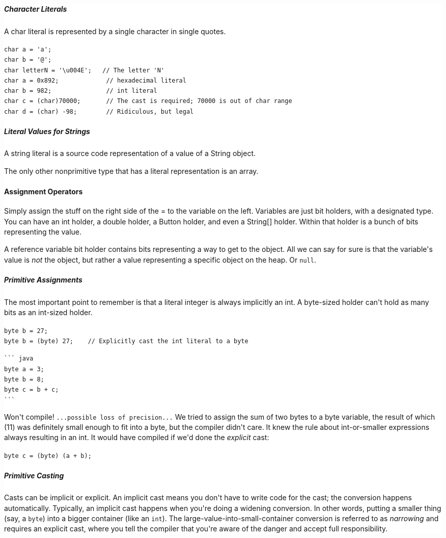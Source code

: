 ##### Character Literals
A char literal is represented by a single character in single quotes.

`char a = 'a';`  
`char b = '@';`  
`char letterN = '\u004E';   // The letter 'N'`  
`char a = 0x892;             // hexadecimal literal`  
`char b = 982;               // int literal`  
`char c = (char)70000;       // The cast is required; 70000 is out of char range`  
`char d = (char) -98;        // Ridiculous, but legal`  

##### Literal Values for Strings
A string literal is a source code representation of a value of a String object.

The only other nonprimitive type that has a literal representation is an array.

#### Assignment Operators 
Simply assign the stuff on the right side of the = to the variable on the left.
Variables are just bit holders, with a designated type. You can have an int holder, a double holder, a Button holder, and even a String[] holder. Within that holder is a bunch of bits representing the value.

A reference variable bit holder contains bits representing a way to get to the object.
All we can say for sure is that the variable's value is *not* the object, but rather a value representing a specific object on the heap. Or `null`.

##### Primitive Assignments 
The most important point to remember is that a literal integer is always implicitly an int.
A byte-sized holder can't hold as many bits as an int-sized holder.

`byte b = 27;`  
`byte b = (byte) 27;    // Explicitly cast the int literal to a byte`  

    ``` java  
    byte a = 3;  
    byte b = 8;  
    byte c = b + c;  
    ```

Won't compile! `...possible loss of precision...`
We tried to assign the sum of two bytes to a byte variable, the result of which (11) was definitely small enough to fit into a byte, but the compiler didn't care. It knew the rule about int-or-smaller expressions always resulting in an int. It would have compiled if we'd done the *explicit* cast:

`byte c = (byte) (a + b);`

##### Primitive Casting
Casts can be implicit or explicit. An implicit cast means you don't have to write code for the cast; the conversion happens automatically. Typically, an implicit cast happens when you're doing a widening conversion. In other words, putting a smaller thing (say, a `byte`) into a bigger container (like an `int`).
The large-value-into-small-container conversion is referred to as *narrowing* and requires an explicit cast, where you tell the compiler that you're aware of the danger and accept full responsibility.
